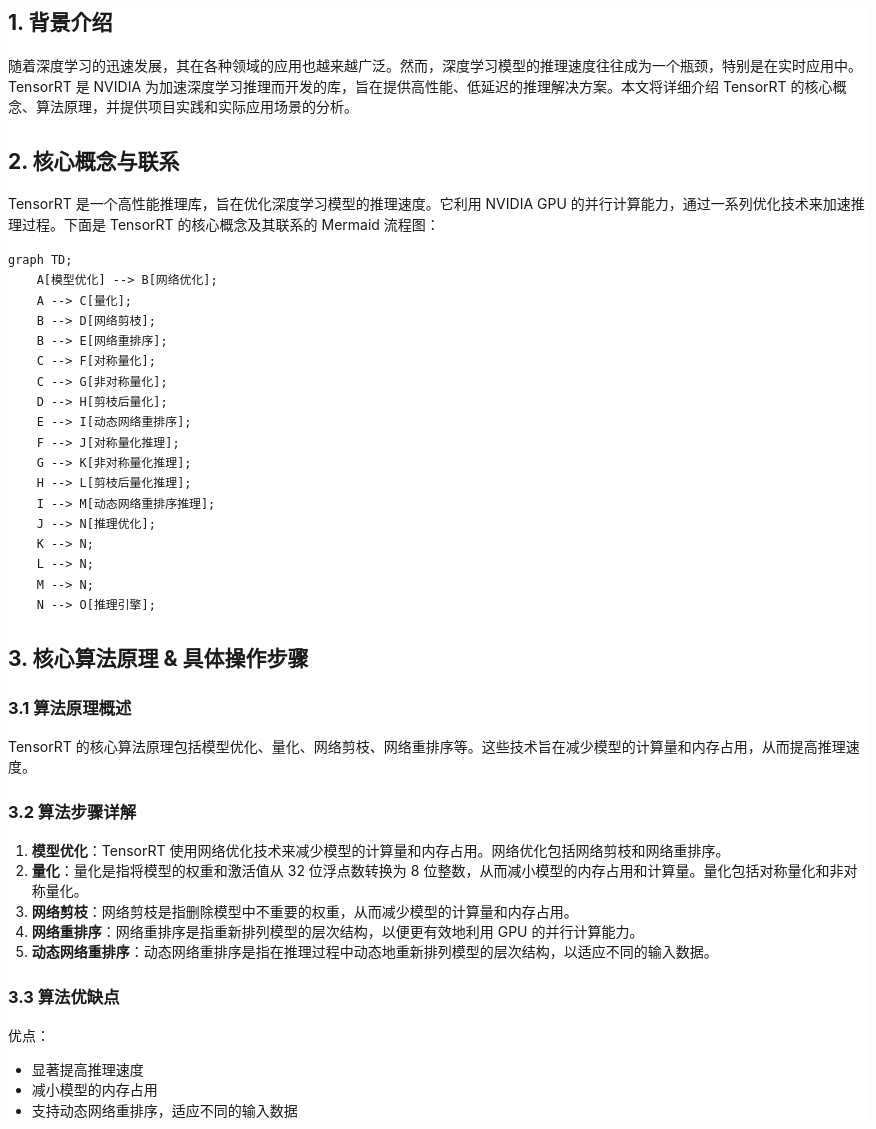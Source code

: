                  

## 1. 背景介绍

随着深度学习的迅速发展，其在各种领域的应用也越来越广泛。然而，深度学习模型的推理速度往往成为一个瓶颈，特别是在实时应用中。TensorRT 是 NVIDIA 为加速深度学习推理而开发的库，旨在提供高性能、低延迟的推理解决方案。本文将详细介绍 TensorRT 的核心概念、算法原理，并提供项目实践和实际应用场景的分析。

## 2. 核心概念与联系

TensorRT 是一个高性能推理库，旨在优化深度学习模型的推理速度。它利用 NVIDIA GPU 的并行计算能力，通过一系列优化技术来加速推理过程。下面是 TensorRT 的核心概念及其联系的 Mermaid 流程图：

```mermaid
graph TD;
    A[模型优化] --> B[网络优化];
    A --> C[量化];
    B --> D[网络剪枝];
    B --> E[网络重排序];
    C --> F[对称量化];
    C --> G[非对称量化];
    D --> H[剪枝后量化];
    E --> I[动态网络重排序];
    F --> J[对称量化推理];
    G --> K[非对称量化推理];
    H --> L[剪枝后量化推理];
    I --> M[动态网络重排序推理];
    J --> N[推理优化];
    K --> N;
    L --> N;
    M --> N;
    N --> O[推理引擎];
```

## 3. 核心算法原理 & 具体操作步骤

### 3.1 算法原理概述

TensorRT 的核心算法原理包括模型优化、量化、网络剪枝、网络重排序等。这些技术旨在减少模型的计算量和内存占用，从而提高推理速度。

### 3.2 算法步骤详解

1. **模型优化**：TensorRT 使用网络优化技术来减少模型的计算量和内存占用。网络优化包括网络剪枝和网络重排序。
2. **量化**：量化是指将模型的权重和激活值从 32 位浮点数转换为 8 位整数，从而减小模型的内存占用和计算量。量化包括对称量化和非对称量化。
3. **网络剪枝**：网络剪枝是指删除模型中不重要的权重，从而减少模型的计算量和内存占用。
4. **网络重排序**：网络重排序是指重新排列模型的层次结构，以便更有效地利用 GPU 的并行计算能力。
5. **动态网络重排序**：动态网络重排序是指在推理过程中动态地重新排列模型的层次结构，以适应不同的输入数据。

### 3.3 算法优缺点

优点：

* 显著提高推理速度
* 减小模型的内存占用
* 支持动态网络重排序，适应不同的输入数据
